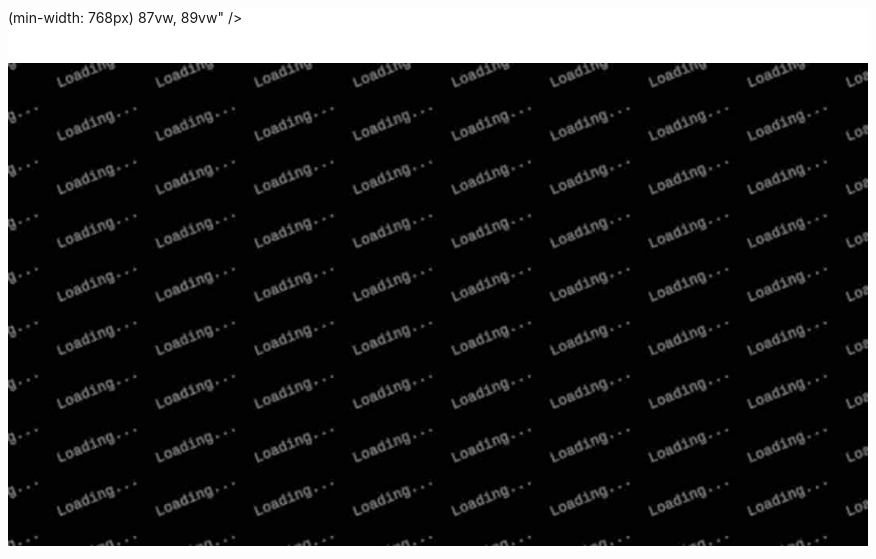   (min-width: 768px) 87vw,
  89vw" />
</div>

<br>

<div id="container1" class="twentytwenty-container">
 <img width="100%" height="100%" class="lazyload" src="./../images/loading.jpg"
  data-src="./../images/VA19/tv-22730-1090px.jpg"
  data-srcset="./../images/VA19/tv-22730-512px.jpg 512w,
  ./../images/VA19/tv-22730-768px.jpg 768w,
  ./../images/VA19/tv-22730-1090px.jpg 1090w"
  sizes="(min-width: 1218px) 1090px,
  (min-width: 768px) 87vw,
  89vw" />